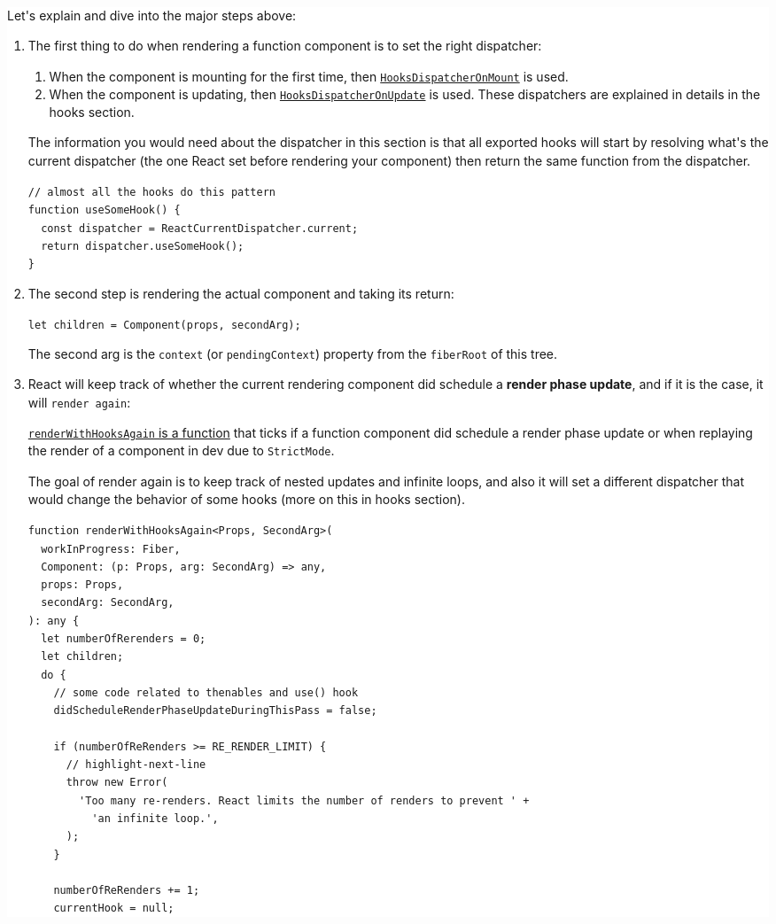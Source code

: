 Let's explain and dive into the major steps above:

1. The first thing to do when rendering a function component is to set 
   the right dispatcher:
   1. When the component is mounting for the first time, then [`HooksDispatcherOnMount`](https://github.com/facebook/react/blob/d6dcad6a8beaeec0513a9851d1e0fe1181932360/packages/react-reconciler/src/ReactFiberHooks.js#L3357)
      is used.
   2. When the component is updating, then [`HooksDispatcherOnUpdate`](https://github.com/facebook/react/blob/d6dcad6a8beaeec0513a9851d1e0fe1181932360/packages/react-reconciler/src/ReactFiberHooks.js#L3395)
      is used.
   These dispatchers are explained in details in the hooks section.
   
   The information you would need about the dispatcher in this section is that
   all exported hooks will start by resolving what's the current dispatcher
   (the one React set before rendering your component) then return the same
   function from the dispatcher.
   ```tsx
   // almost all the hooks do this pattern
   function useSomeHook() {
     const dispatcher = ReactCurrentDispatcher.current;
     return dispatcher.useSomeHook();
   }
   ```
   
2. The second step is rendering the actual component and taking its return:
   ```tsx
   let children = Component(props, secondArg);
   ```
   The second arg is the `context` (or `pendingContext`) property from the
   `fiberRoot` of this tree.
3. React will keep track of whether the current rendering component did schedule
   a **render phase update**, and if it is the case, it will `render again`:

   [`renderWithHooksAgain` is a function](https://github.com/facebook/react/blob/d6dcad6a8beaeec0513a9851d1e0fe1181932360/packages/react-reconciler/src/ReactFiberHooks.js#L765)
   that ticks if a function component did schedule a render phase update or when
   replaying the render of a component in dev due to `StrictMode`.

   The goal of render again is to keep track of nested updates and infinite loops,
   and also it will set a different dispatcher that would change the behavior
   of some hooks (more on this in hooks section).

   ```tsx
   function renderWithHooksAgain<Props, SecondArg>(
     workInProgress: Fiber,
     Component: (p: Props, arg: SecondArg) => any,
     props: Props,
     secondArg: SecondArg,
   ): any {
     let numberOfRerenders = 0;
     let children;
     do {
       // some code related to thenables and use() hook
       didScheduleRenderPhaseUpdateDuringThisPass = false;
       
       if (numberOfReRenders >= RE_RENDER_LIMIT) {
         // highlight-next-line
         throw new Error(
           'Too many re-renders. React limits the number of renders to prevent ' +
             'an infinite loop.',
         );
       }
       
       numberOfReRenders += 1;
       currentHook = null;
   ```